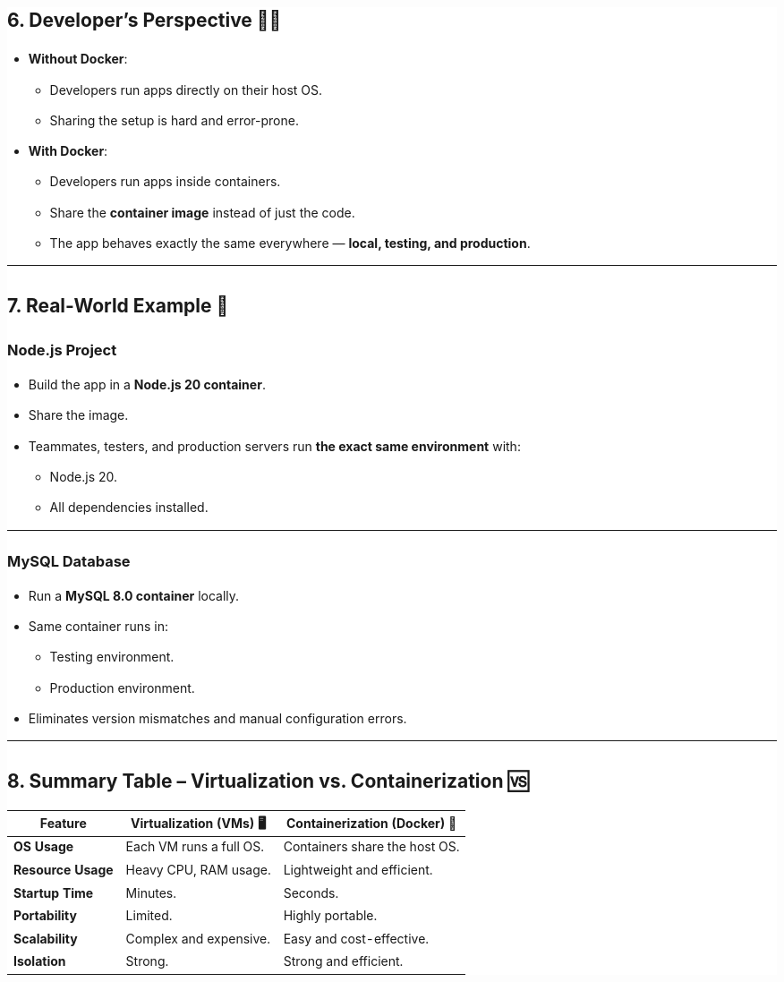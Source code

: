 
## **6. Developer’s Perspective 👨‍💻**

- **Without Docker**:
    
    - Developers run apps directly on their host OS.
        
    - Sharing the setup is hard and error-prone.
        
- **With Docker**:
    
    - Developers run apps inside containers.
        
    - Share the **container image** instead of just the code.
        
    - The app behaves exactly the same everywhere — **local, testing, and production**.
        

---

## **7. Real-World Example 🧩**

### **Node.js Project**

- Build the app in a **Node.js 20 container**.
    
- Share the image.
    
- Teammates, testers, and production servers run **the exact same environment** with:
    
    - Node.js 20.
        
    - All dependencies installed.
        

---

### **MySQL Database**

- Run a **MySQL 8.0 container** locally.
    
- Same container runs in:
    
    - Testing environment.
        
    - Production environment.
        
- Eliminates version mismatches and manual configuration errors.
    

---

## **8. Summary Table – Virtualization vs. Containerization 🆚**

|**Feature**|**Virtualization (VMs)** 🖥️|**Containerization (Docker)** 🐳|
|---|---|---|
|**OS Usage**|Each VM runs a full OS.|Containers share the host OS.|
|**Resource Usage**|Heavy CPU, RAM usage.|Lightweight and efficient.|
|**Startup Time**|Minutes.|Seconds.|
|**Portability**|Limited.|Highly portable.|
|**Scalability**|Complex and expensive.|Easy and cost-effective.|
|**Isolation**|Strong.|Strong and efficient.|
